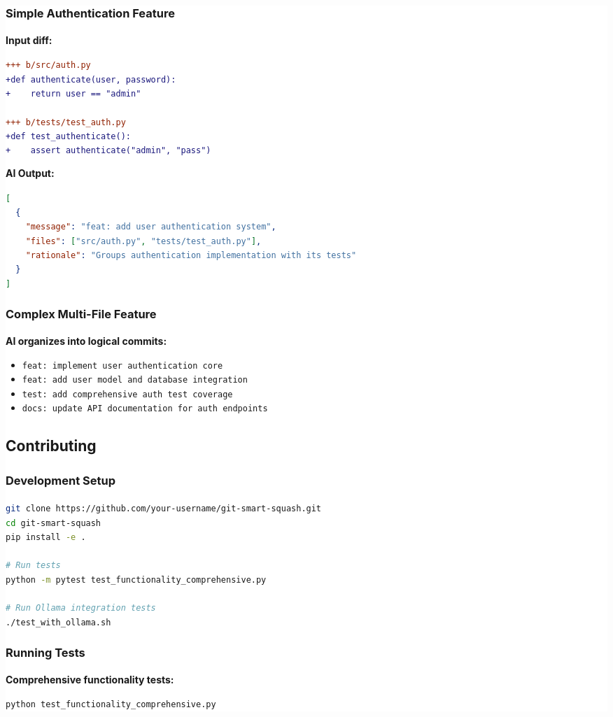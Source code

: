 ### Simple Authentication Feature

**Input diff:**
```diff
+++ b/src/auth.py
+def authenticate(user, password):
+    return user == "admin"

+++ b/tests/test_auth.py  
+def test_authenticate():
+    assert authenticate("admin", "pass")
```

**AI Output:**
```json
[
  {
    "message": "feat: add user authentication system",
    "files": ["src/auth.py", "tests/test_auth.py"], 
    "rationale": "Groups authentication implementation with its tests"
  }
]
```

### Complex Multi-File Feature

**AI organizes into logical commits:**
- `feat: implement user authentication core`
- `feat: add user model and database integration`  
- `test: add comprehensive auth test coverage`
- `docs: update API documentation for auth endpoints`

## Contributing

### Development Setup

```bash
git clone https://github.com/your-username/git-smart-squash.git
cd git-smart-squash
pip install -e .

# Run tests
python -m pytest test_functionality_comprehensive.py

# Run Ollama integration tests
./test_with_ollama.sh
```

### Running Tests

**Comprehensive functionality tests:**
```bash
python test_functionality_comprehensive.py
```
